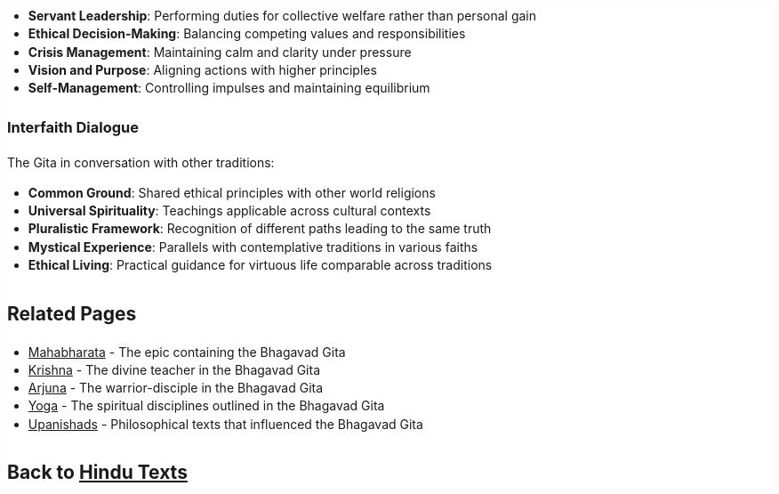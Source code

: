 - **Servant Leadership**: Performing duties for collective welfare rather than personal gain
- **Ethical Decision-Making**: Balancing competing values and responsibilities
- **Crisis Management**: Maintaining calm and clarity under pressure
- **Vision and Purpose**: Aligning actions with higher principles
- **Self-Management**: Controlling impulses and maintaining equilibrium

### Interfaith Dialogue

The Gita in conversation with other traditions:

- **Common Ground**: Shared ethical principles with other world religions
- **Universal Spirituality**: Teachings applicable across cultural contexts
- **Pluralistic Framework**: Recognition of different paths leading to the same truth
- **Mystical Experience**: Parallels with contemplative traditions in various faiths
- **Ethical Living**: Practical guidance for virtuous life comparable across traditions

## Related Pages

- [Mahabharata](./mahabharata.md) - The epic containing the Bhagavad Gita
- [Krishna](../figures/krishna.md) - The divine teacher in the Bhagavad Gita
- [Arjuna](../figures/arjuna.md) - The warrior-disciple in the Bhagavad Gita
- [Yoga](../practices/yoga.md) - The spiritual disciplines outlined in the Bhagavad Gita
- [Upanishads](./upanishads.md) - Philosophical texts that influenced the Bhagavad Gita

## Back to [Hindu Texts](./README.md)
